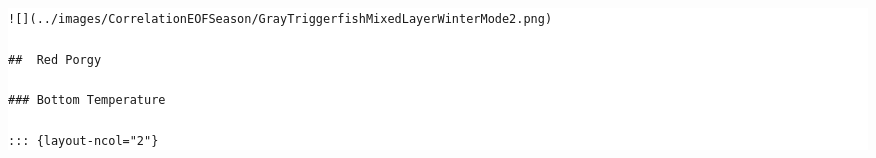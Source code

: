     ![](../images/CorrelationEOFSeason/GrayTriggerfishMixedLayerWinterMode2.png)

    ##  Red Porgy

    ### Bottom Temperature

    ::: {layout-ncol="2"}
